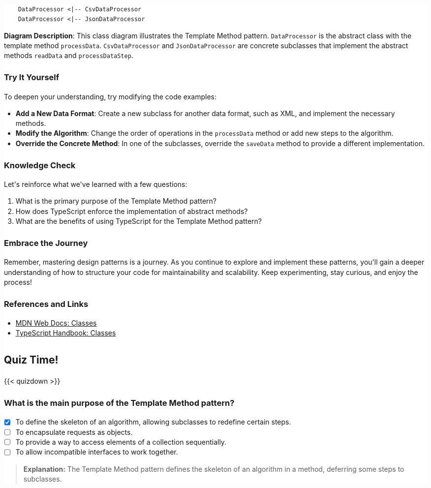 ```mermaid
    DataProcessor <|-- CsvDataProcessor
    DataProcessor <|-- JsonDataProcessor
```

**Diagram Description**: This class diagram illustrates the Template Method pattern. `DataProcessor` is the abstract class with the template method `processData`. `CsvDataProcessor` and `JsonDataProcessor` are concrete subclasses that implement the abstract methods `readData` and `processDataStep`.

### Try It Yourself

To deepen your understanding, try modifying the code examples:

- **Add a New Data Format**: Create a new subclass for another data format, such as XML, and implement the necessary methods.
- **Modify the Algorithm**: Change the order of operations in the `processData` method or add new steps to the algorithm.
- **Override the Concrete Method**: In one of the subclasses, override the `saveData` method to provide a different implementation.

### Knowledge Check

Let's reinforce what we've learned with a few questions:

1. What is the primary purpose of the Template Method pattern?
2. How does TypeScript enforce the implementation of abstract methods?
3. What are the benefits of using TypeScript for the Template Method pattern?

### Embrace the Journey

Remember, mastering design patterns is a journey. As you continue to explore and implement these patterns, you'll gain a deeper understanding of how to structure your code for maintainability and scalability. Keep experimenting, stay curious, and enjoy the process!

### References and Links

- [MDN Web Docs: Classes](https://developer.mozilla.org/en-US/docs/Web/JavaScript/Reference/Classes)
- [TypeScript Handbook: Classes](https://www.typescriptlang.org/docs/handbook/classes.html)

## Quiz Time!

{{< quizdown >}}

### What is the main purpose of the Template Method pattern?

- [x] To define the skeleton of an algorithm, allowing subclasses to redefine certain steps.
- [ ] To encapsulate requests as objects.
- [ ] To provide a way to access elements of a collection sequentially.
- [ ] To allow incompatible interfaces to work together.

> **Explanation:** The Template Method pattern defines the skeleton of an algorithm in a method, deferring some steps to subclasses.
